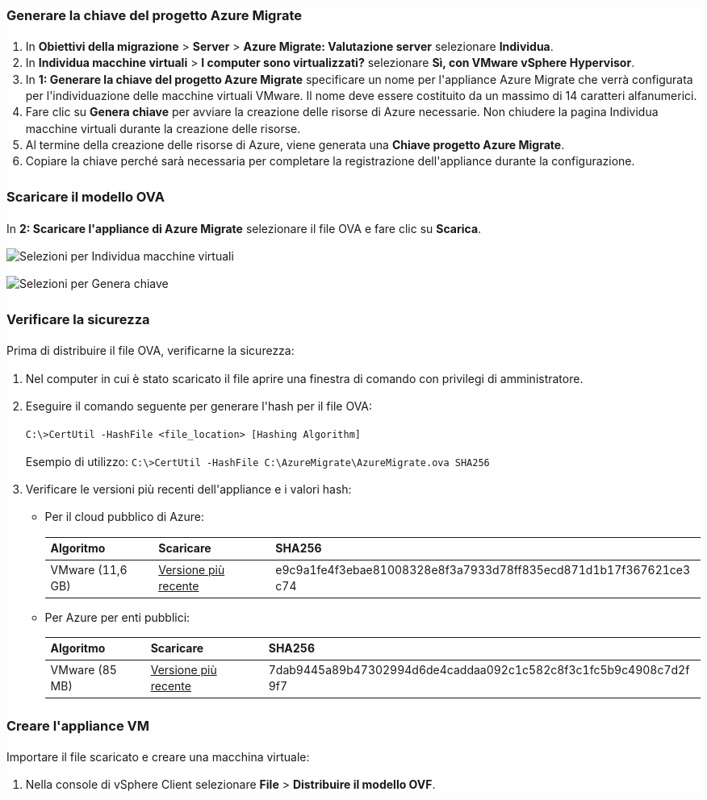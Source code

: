 ### <a name="generate-the-azure-migrate-project-key"></a>Generare la chiave del progetto Azure Migrate

1. In **Obiettivi della migrazione** > **Server** > **Azure Migrate: Valutazione server** selezionare **Individua**.
2. In **Individua macchine virtuali** > **I computer sono virtualizzati?** selezionare **Sì, con VMware vSphere Hypervisor**.
3. In **1: Generare la chiave del progetto Azure Migrate** specificare un nome per l'appliance Azure Migrate che verrà configurata per l'individuazione delle macchine virtuali VMware. Il nome deve essere costituito da un massimo di 14 caratteri alfanumerici.
1. Fare clic su **Genera chiave** per avviare la creazione delle risorse di Azure necessarie. Non chiudere la pagina Individua macchine virtuali durante la creazione delle risorse.
1. Al termine della creazione delle risorse di Azure, viene generata una **Chiave progetto Azure Migrate**.
1. Copiare la chiave perché sarà necessaria per completare la registrazione dell'appliance durante la configurazione.

### <a name="download-the-ova-template"></a>Scaricare il modello OVA
In **2: Scaricare l'appliance di Azure Migrate** selezionare il file OVA e fare clic su **Scarica**. 


   ![Selezioni per Individua macchine virtuali](./media/tutorial-assess-vmware/servers-discover.png)


   ![Selezioni per Genera chiave](./media/tutorial-assess-vmware/generate-key-vmware.png)


### <a name="verify-security"></a>Verificare la sicurezza

Prima di distribuire il file OVA, verificarne la sicurezza:

1. Nel computer in cui è stato scaricato il file aprire una finestra di comando con privilegi di amministratore.
2. Eseguire il comando seguente per generare l'hash per il file OVA:
  
   ```C:\>CertUtil -HashFile <file_location> [Hashing Algorithm]```
   
   Esempio di utilizzo: ```C:\>CertUtil -HashFile C:\AzureMigrate\AzureMigrate.ova SHA256```

3. Verificare le versioni più recenti dell'appliance e i valori hash:

    - Per il cloud pubblico di Azure:
    
        **Algoritmo** | **Scaricare** | **SHA256**
        --- | --- | ---
        VMware (11,6 GB) | [Versione più recente](https://go.microsoft.com/fwlink/?linkid=2140333) | e9c9a1fe4f3ebae81008328e8f3a7933d78ff835ecd871d1b17f367621ce3c74

    - Per Azure per enti pubblici:
    
        **Algoritmo** | **Scaricare** | **SHA256**
        --- | --- | ---
        VMware (85 MB) | [Versione più recente](https://go.microsoft.com/fwlink/?linkid=2140337) | 7dab9445a89b47302994d6de4caddaa092c1c582c8f3c1fc5b9c4908c7d2f9f7


### <a name="create-the-appliance-vm"></a>Creare l'appliance VM

Importare il file scaricato e creare una macchina virtuale:

1. Nella console di vSphere Client selezionare **File** > **Distribuire il modello OVF**.

   ```